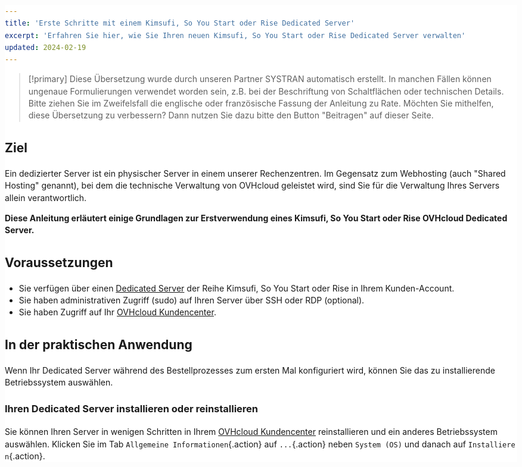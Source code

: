 ```yaml
---
title: 'Erste Schritte mit einem Kimsufi, So You Start oder Rise Dedicated Server'
excerpt: 'Erfahren Sie hier, wie Sie Ihren neuen Kimsufi, So You Start oder Rise Dedicated Server verwalten'
updated: 2024-02-19
---
```


> [!primary]
> Diese Übersetzung wurde durch unseren Partner SYSTRAN automatisch erstellt. In manchen Fällen können ungenaue Formulierungen verwendet worden sein, z.B. bei der Beschriftung von Schaltflächen oder technischen Details. Bitte ziehen Sie im Zweifelsfall die englische oder französische Fassung der Anleitung zu Rate. Möchten Sie mithelfen, diese Übersetzung zu verbessern? Dann nutzen Sie dazu bitte den Button "Beitragen" auf dieser Seite.
>

## Ziel

Ein dedizierter Server ist ein physischer Server in einem unserer Rechenzentren. Im Gegensatz zum Webhosting (auch "Shared Hosting" genannt), bei dem die technische Verwaltung von OVHcloud geleistet wird, sind Sie für die Verwaltung Ihres Servers allein verantwortlich.

**Diese Anleitung erläutert einige Grundlagen zur Erstverwendung eines Kimsufi, So You Start oder Rise OVHcloud Dedicated Server.**

## Voraussetzungen

- Sie verfügen über einen [Dedicated Server](https://www.ovhcloud.com/de/bare-metal/) der Reihe Kimsufi, So You Start oder Rise in Ihrem Kunden-Account.
- Sie haben administrativen Zugriff (sudo) auf Ihren Server über SSH oder RDP (optional). 
- Sie haben Zugriff auf Ihr [OVHcloud Kundencenter](https://www.ovh.com/auth/?action=gotomanager&from=https://www.ovh.de/&ovhSubsidiary=de).

## In der praktischen Anwendung

Wenn Ihr Dedicated Server während des Bestellprozesses zum ersten Mal konfiguriert wird, können Sie das zu installierende Betriebssystem auswählen.

### Ihren Dedicated Server installieren oder reinstallieren

Sie können Ihren Server in wenigen Schritten in Ihrem [OVHcloud Kundencenter](https://www.ovh.com/auth/?action=gotomanager&from=https://www.ovh.de/&ovhSubsidiary=de) reinstallieren und ein anderes Betriebssystem auswählen. Klicken Sie im Tab `Allgemeine Informationen`{.action} auf `...`{.action} neben `System (OS)` und danach auf `Installieren`{.action}.
